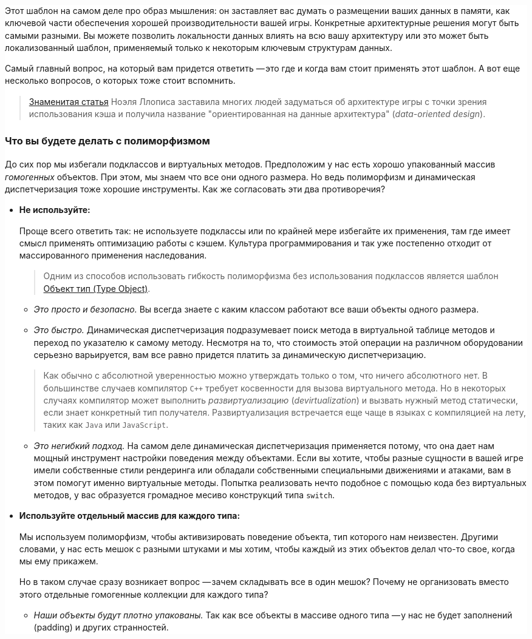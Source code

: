 Этот шаблон на самом деле про образ мышления: он заставляет вас думать о размещении ваших данных в памяти, как ключевой части обеспечения хорошей производительности вашей игры. Конкретные архитектурные решения могут быть самыми разными. Вы можете позволить локальности данных влиять на всю вашу архитектуру или это может быть локализованный шаблон, применяемый только к некоторым ключевым структурам данных.

Самый главный вопрос, на который вам придется ответить — это где и когда вам стоит применять этот шаблон. А вот еще несколько вопросов, о которых тоже стоит вспомнить.

> [Знаменитая статья](http://gamesfromwithin.com/data-oriented-design) Ноэля Ллописа заставила многих людей задуматься об архитектуре игры с точки зрения использования кэша и получила название "ориентированная на данные архитектура" (*data-oriented design*).

### Что вы будете делать с полиморфизмом

До сих пор мы избегали подклассов и виртуальных методов. Предположим у нас есть хорошо упакованный массив *гомогенных* объектов. При этом, мы знаем что все они одного размера. Но ведь полиморфизм и динамическая диспетчеризация тоже хорошие инструменты. Как же согласовать эти два противоречия?

* **Не используйте:**

    Проще всего ответить так: не используете подклассы или по крайней мере избегайте их применения, там где имеет смысл применять оптимизацию работы с кэшем. Культура программирования и так уже постепенно отходит от массированного применения наследования.

    > Одним из способов использовать гибкость полиморфизма без использования подклассов является шаблон [Объект тип (Type Object)](../chapter-4/4.3-type-object.md).

    * *Это просто и безопасно.* Вы всегда знаете с каким классом работают все ваши объекты одного размера.

    * *Это быстро.* Динамическая диспетчеризация подразумевает поиск метода в виртуальной таблице методов и переход по указателю к самому методу. Несмотря на то, что стоимость этой операции на различном оборудовании серьезно варьируется, вам все равно придется платить за динамическую диспетчеризацию.
    
    > Как обычно с абсолютной уверенностью можно утверждать только о том, что ничего абсолютного нет. В большинстве случаев компилятор `C++` требует косвенности для вызова виртуального метода. Но в некоторых случаях компилятор может выполнить *развиртуализацию* (*devirtualization*) и вызвать нужный метод статически, если знает конкретный тип получателя. Развиртуализация встречается еще чаще в языках с компиляцией на лету, таких как `Java` или `JavaScript`.

    * *Это негибкий подход.* На самом деле динамическая диспетчеризация применяется потому, что она дает нам мощный инструмент настройки поведения между объектами. Если вы хотите, чтобы разные сущности в вашей игре имели собственные стили рендеринга или обладали собственными специальными движениями и атаками, вам в этом помогут именно виртуальные методы. Попытка реализовать нечто подобное с помощью кода без виртуальных методов, у вас образуется громадное месиво конструкций типа `switch`.

* **Используйте отдельный массив для каждого типа:**

    Мы используем полиморфизм, чтобы активизировать поведение объекта, тип которого нам неизвестен. Другими словами, у нас есть мешок с разными штуками и мы хотим, чтобы каждый из этих объектов делал что-то свое, когда мы ему прикажем.

    Но в таком случае сразу возникает вопрос — зачем складывать все в один мешок? Почему не организовать вместо этого отдельные гомогенные коллекции для каждого типа?

    * *Наши объекты будут плотно упакованы.* Так как все объекты в массиве одного типа — у нас не будет заполнений (padding) и других странностей.
